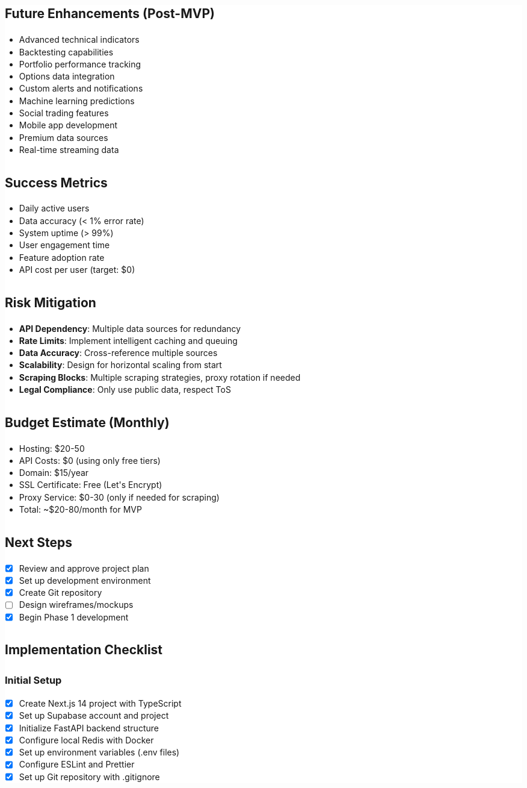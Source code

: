## Future Enhancements (Post-MVP)
- Advanced technical indicators
- Backtesting capabilities
- Portfolio performance tracking
- Options data integration
- Custom alerts and notifications
- Machine learning predictions
- Social trading features
- Mobile app development
- Premium data sources
- Real-time streaming data

## Success Metrics
- Daily active users
- Data accuracy (< 1% error rate)
- System uptime (> 99%)
- User engagement time
- Feature adoption rate
- API cost per user (target: $0)

## Risk Mitigation
- **API Dependency**: Multiple data sources for redundancy
- **Rate Limits**: Implement intelligent caching and queuing
- **Data Accuracy**: Cross-reference multiple sources
- **Scalability**: Design for horizontal scaling from start
- **Scraping Blocks**: Multiple scraping strategies, proxy rotation if needed
- **Legal Compliance**: Only use public data, respect ToS

## Budget Estimate (Monthly)
- Hosting: $20-50
- API Costs: $0 (using only free tiers)
- Domain: $15/year
- SSL Certificate: Free (Let's Encrypt)
- Proxy Service: $0-30 (only if needed for scraping)
- Total: ~$20-80/month for MVP

## Next Steps
- [x] Review and approve project plan
- [x] Set up development environment
- [x] Create Git repository
- [ ] Design wireframes/mockups
- [x] Begin Phase 1 development

## Implementation Checklist

### Initial Setup
- [x] Create Next.js 14 project with TypeScript
- [x] Set up Supabase account and project
- [x] Initialize FastAPI backend structure
- [x] Configure local Redis with Docker
- [x] Set up environment variables (.env files)
- [x] Configure ESLint and Prettier
- [x] Set up Git repository with .gitignore
